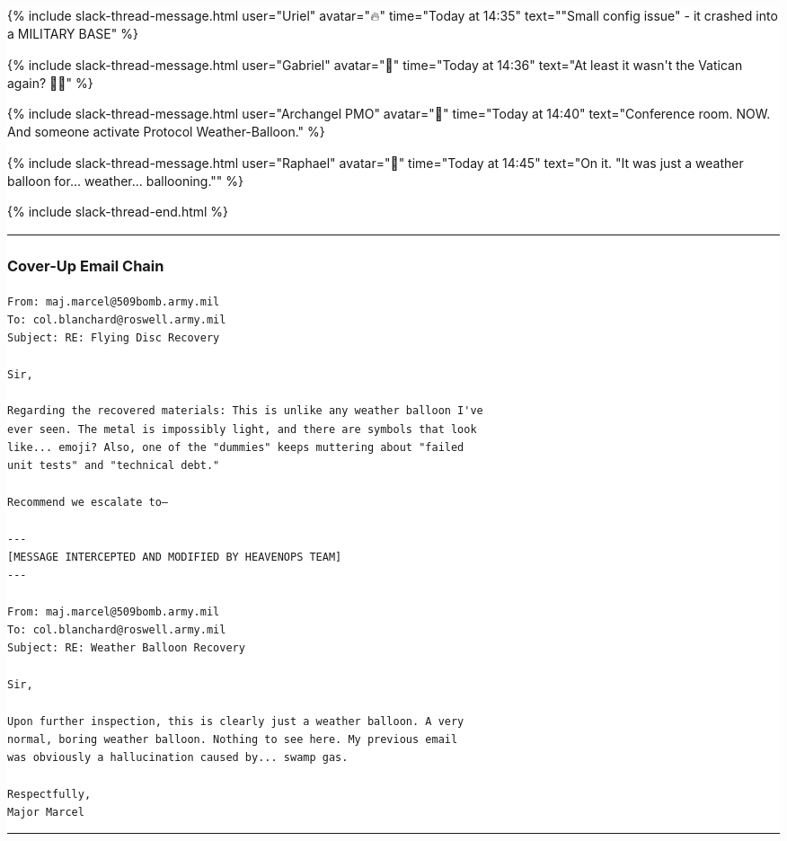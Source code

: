 {% include slack-thread-message.html 
   user="Uriel" 
   avatar="🔥" 
   time="Today at 14:35"
   text="\"Small config issue\" - it crashed into a MILITARY BASE" %}

{% include slack-thread-message.html 
   user="Gabriel" 
   avatar="👼" 
   time="Today at 14:36"
   text="At least it wasn't the Vatican again? 🤷‍♂️" %}

{% include slack-thread-message.html 
   user="Archangel PMO" 
   avatar="👑" 
   time="Today at 14:40"
   text="Conference room. NOW. And someone activate Protocol Weather-Balloon." %}

{% include slack-thread-message.html 
   user="Raphael" 
   avatar="📢" 
   time="Today at 14:45"
   text="On it. \"It was just a weather balloon for... weather... ballooning.\"" %}

{% include slack-thread-end.html %}

---

### Cover-Up Email Chain
```
From: maj.marcel@509bomb.army.mil
To: col.blanchard@roswell.army.mil
Subject: RE: Flying Disc Recovery

Sir,

Regarding the recovered materials: This is unlike any weather balloon I've 
ever seen. The metal is impossibly light, and there are symbols that look 
like... emoji? Also, one of the "dummies" keeps muttering about "failed 
unit tests" and "technical debt."

Recommend we escalate to—

---
[MESSAGE INTERCEPTED AND MODIFIED BY HEAVENOPS TEAM]
---

From: maj.marcel@509bomb.army.mil  
To: col.blanchard@roswell.army.mil
Subject: RE: Weather Balloon Recovery

Sir,

Upon further inspection, this is clearly just a weather balloon. A very 
normal, boring weather balloon. Nothing to see here. My previous email 
was obviously a hallucination caused by... swamp gas.

Respectfully,
Major Marcel
```

---